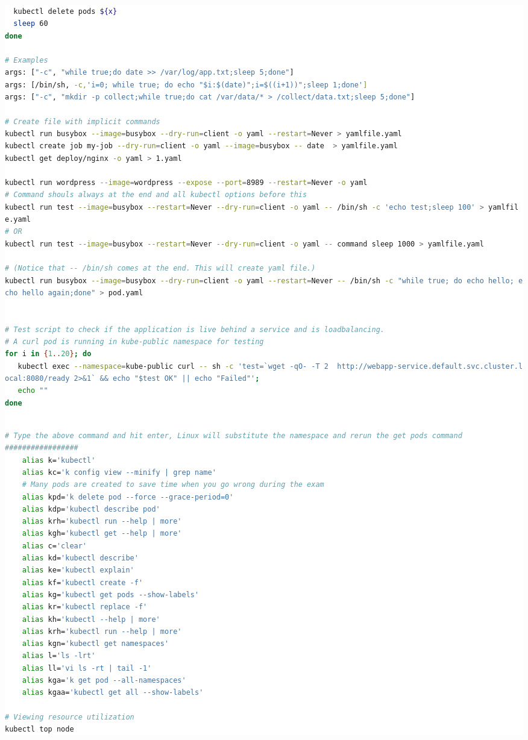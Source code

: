 ```BASH
  kubectl delete pods ${x}
  sleep 60
done

# Examples
args: ["-c", "while true;do date >> /var/log/app.txt;sleep 5;done"]
args: [/bin/sh, -c,'i=0; while true; do echo "$i:$(date)";i=$((i+1))";sleep 1;done']
args: ["-c", "mkdir -p collect;while true;do cat /var/data/* > /collect/data.txt;sleep 5;done"]

# Create file with implicit commands
kubectl run busybox --image=busybox --dry-run=client -o yaml --restart=Never > yamlfile.yaml
kubectl create job my-job --dry-run=client -o yaml --image=busybox -- date  > yamlfile.yaml
kubectl get deploy/nginx -o yaml > 1.yaml

kubectl run wordpress --image=wordpress --expose --port=8989 --restart=Never -o yaml
# Command shouls always at the end and all kubectl options before this
kubectl run test --image=busybox --restart=Never --dry-run=client -o yaml -- /bin/sh -c 'echo test;sleep 100' > yamlfile.yaml 
# OR
kubectl run test --image=busybox --restart=Never --dry-run=client -o yaml -- command sleep 1000 > yamlfile.yaml

# (Notice that -- /bin/sh comes at the end. This will create yaml file.)
kubectl run busybox --image=busybox --dry-run=client -o yaml --restart=Never -- /bin/sh -c "while true; do echo hello; echo hello again;done" > pod.yaml


# Test script to check if the application is live behind a service and is loadbalancing.
# A curl pod is running in kube-public namespace for testing
for i in {1..20}; do
   kubectl exec --namespace=kube-public curl -- sh -c 'test=`wget -qO- -T 2  http://webapp-service.default.svc.cluster.local:8080/ready 2>&1` && echo "$test OK" || echo "Failed"';
   echo ""
done
```

```BASH

# Type the above command and hit enter, Linux will substitute the namespace and rerun the get pods command
#################
    alias k='kubectl'
    alias kc='k config view --minify | grep name'
    # Many pods are created to save time when you go wrong during the exam
    alias kpd='k delete pod --force --grace-period=0'  
    alias kdp='kubectl describe pod'
    alias krh='kubectl run --help | more'
    alias kgh='kubectl get --help | more'
    alias c='clear'
    alias kd='kubectl describe'
    alias ke='kubectl explain'
    alias kf='kubectl create -f'
    alias kg='kubectl get pods --show-labels'
    alias kr='kubectl replace -f'
    alias kh='kubectl --help | more'
    alias krh='kubectl run --help | more'
    alias kgn='kubectl get namespaces'
    alias l='ls -lrt'
    alias ll='vi ls -rt | tail -1'
    alias kga='k get pod --all-namespaces'
    alias kgaa='kubectl get all --show-labels'

# Viewing resource utilization
kubectl top node
```